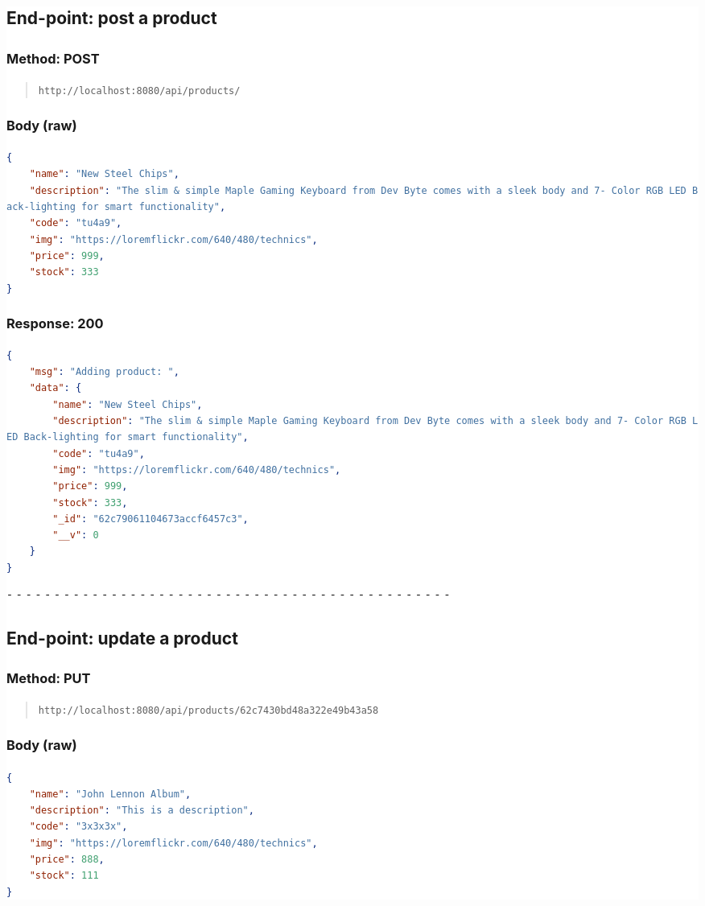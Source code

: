 ## End-point: post a product
### Method: POST
>```
>http://localhost:8080/api/products/
>```
### Body (**raw**)

```json
{
    "name": "New Steel Chips",
    "description": "The slim & simple Maple Gaming Keyboard from Dev Byte comes with a sleek body and 7- Color RGB LED Back-lighting for smart functionality",
    "code": "tu4a9",
    "img": "https://loremflickr.com/640/480/technics",
    "price": 999,
    "stock": 333
}
```

### Response: 200
```json
{
    "msg": "Adding product: ",
    "data": {
        "name": "New Steel Chips",
        "description": "The slim & simple Maple Gaming Keyboard from Dev Byte comes with a sleek body and 7- Color RGB LED Back-lighting for smart functionality",
        "code": "tu4a9",
        "img": "https://loremflickr.com/640/480/technics",
        "price": 999,
        "stock": 333,
        "_id": "62c79061104673accf6457c3",
        "__v": 0
    }
}
```


⁃ ⁃ ⁃ ⁃ ⁃ ⁃ ⁃ ⁃ ⁃ ⁃ ⁃ ⁃ ⁃ ⁃ ⁃ ⁃ ⁃ ⁃ ⁃ ⁃ ⁃ ⁃ ⁃ ⁃ ⁃ ⁃ ⁃ ⁃ ⁃ ⁃ ⁃ ⁃ ⁃ ⁃ ⁃ ⁃ ⁃ ⁃ ⁃ ⁃ ⁃ ⁃ ⁃ ⁃ ⁃ ⁃ ⁃

## End-point: update a product
### Method: PUT
>```
>http://localhost:8080/api/products/62c7430bd48a322e49b43a58
>```
### Body (**raw**)

```json
{
    "name": "John Lennon Album",
    "description": "This is a description",
    "code": "3x3x3x",
    "img": "https://loremflickr.com/640/480/technics",
    "price": 888,
    "stock": 111
}
```
